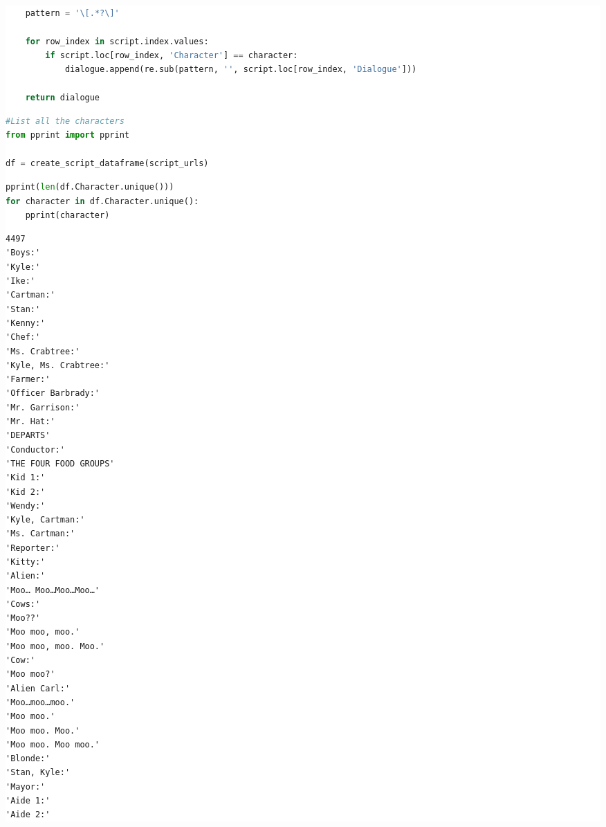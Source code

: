 ```python
    pattern = '\[.*?\]'
    
    for row_index in script.index.values:
        if script.loc[row_index, 'Character'] == character:
            dialogue.append(re.sub(pattern, '', script.loc[row_index, 'Dialogue']))
            
    return dialogue
```


```python
#List all the characters
from pprint import pprint

df = create_script_dataframe(script_urls)
```


```python
pprint(len(df.Character.unique()))
for character in df.Character.unique():
    pprint(character)
```

    4497
    'Boys:'
    'Kyle:'
    'Ike:'
    'Cartman:'
    'Stan:'
    'Kenny:'
    'Chef:'
    'Ms. Crabtree:'
    'Kyle, Ms. Crabtree:'
    'Farmer:'
    'Officer Barbrady:'
    'Mr. Garrison:'
    'Mr. Hat:'
    'DEPARTS'
    'Conductor:'
    'THE FOUR FOOD GROUPS'
    'Kid 1:'
    'Kid 2:'
    'Wendy:'
    'Kyle, Cartman:'
    'Ms. Cartman:'
    'Reporter:'
    'Kitty:'
    'Alien:'
    'Moo… Moo…Moo…Moo…'
    'Cows:'
    'Moo??'
    'Moo moo, moo.'
    'Moo moo, moo. Moo.'
    'Cow:'
    'Moo moo?'
    'Alien Carl:'
    'Moo…moo…moo.'
    'Moo moo.'
    'Moo moo. Moo.'
    'Moo moo. Moo moo.'
    'Blonde:'
    'Stan, Kyle:'
    'Mayor:'
    'Aide 1:'
    'Aide 2:'